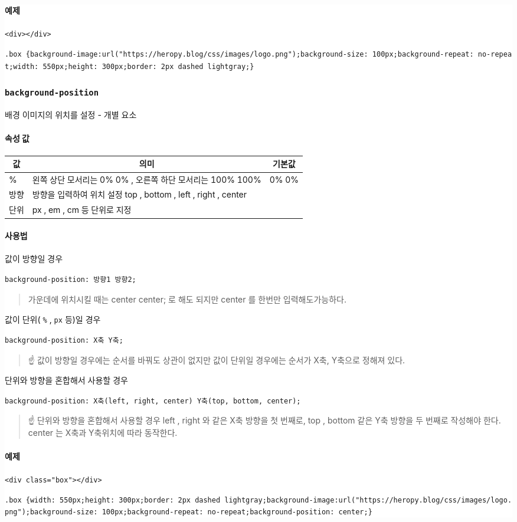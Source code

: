 #### 예제

```
<div></div>
```

```
.box {background-image:url("https://heropy.blog/css/images/logo.png");background-size: 100px;background-repeat: no-repeat;width: 550px;height: 300px;border: 2px dashed lightgray;}
```

### `background-position`

배경 이미지의 위치를 설정 - 개별 요소

#### 속성 값

| 값   | 의미                                                           | 기본값 |
| ---- | -------------------------------------------------------------- | ------ |
| %    | 왼쪽 상단 모서리는 0% 0% , 오른쪽 하단 모서리는 100% 100%      | 0% 0%  |
| 방향 | 방향을 입력하여 위치 설정 top , bottom , left , right , center |        |
| 단위 | px , em , cm 등 단위로 지정                                    |        |

#### 사용법

값이 방향일 경우

```
background-position: 방향1 방향2;
```

> 가운데에 위치시킬 때는 center center; 로 해도 되지만 center 를 한번만 입력해도가능하다.

값이 단위( `%` , `px` 등)일 경우

```
background-position: X축 Y축;
```

> ☝️ 값이 방향일 경우에는 순서를 바꿔도 상관이 없지만 값이 단위일 경우에는 순서가 X축, Y축으로 정해져 있다.

단위와 방향을 혼합해서 사용할 경우

```
background-position: X축(left, right, center) Y축(top, bottom, center);
```

> ☝️ 단위와 방향을 혼합해서 사용할 경우 left , right 와 같은 X축 방향을 첫 번째로, top , bottom 같은 Y축 방향을 두 번째로 작성해야 한다. center 는 X축과 Y축위치에 따라 동작한다.

#### 예제

```
<div class="box"></div>
```

```
.box {width: 550px;height: 300px;border: 2px dashed lightgray;background-image:url("https://heropy.blog/css/images/logo.png");background-size: 100px;background-repeat: no-repeat;background-position: center;}
```
